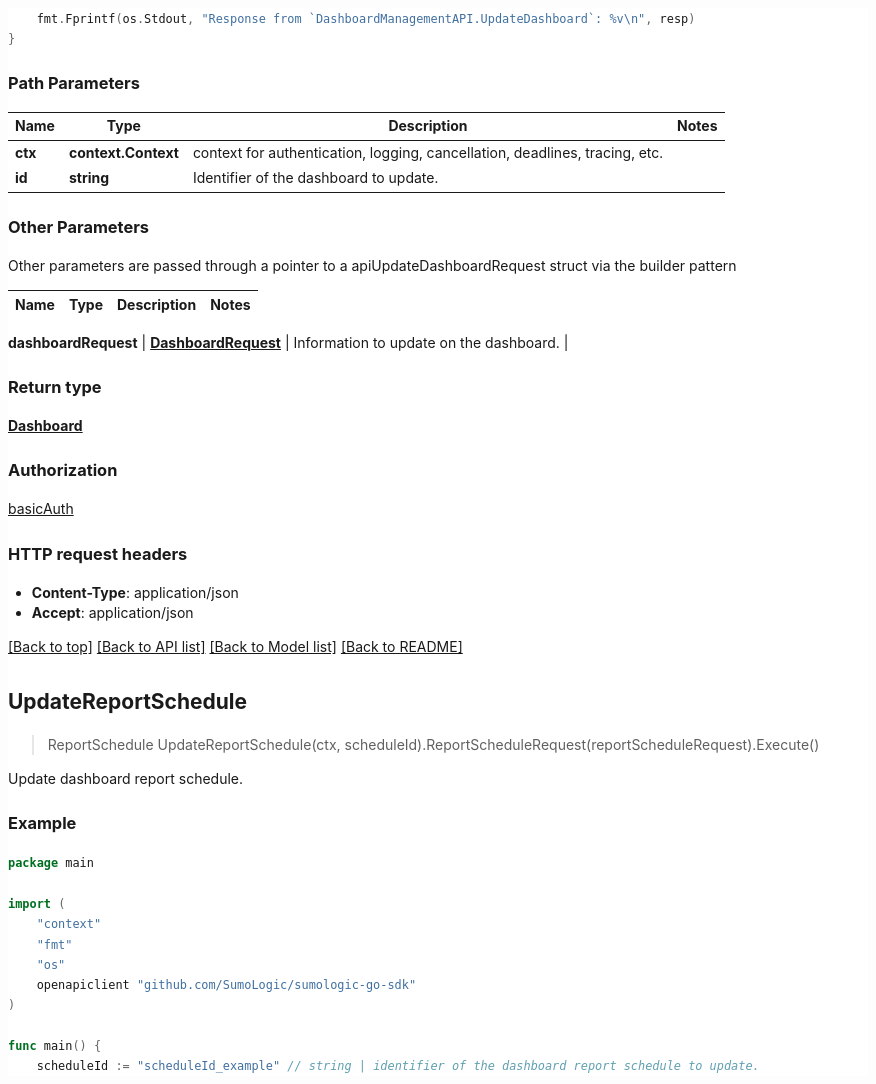 ```go
	fmt.Fprintf(os.Stdout, "Response from `DashboardManagementAPI.UpdateDashboard`: %v\n", resp)
}
```

### Path Parameters


Name | Type | Description  | Notes
------------- | ------------- | ------------- | -------------
**ctx** | **context.Context** | context for authentication, logging, cancellation, deadlines, tracing, etc.
**id** | **string** | Identifier of the dashboard to update. | 

### Other Parameters

Other parameters are passed through a pointer to a apiUpdateDashboardRequest struct via the builder pattern


Name | Type | Description  | Notes
------------- | ------------- | ------------- | -------------

 **dashboardRequest** | [**DashboardRequest**](DashboardRequest.md) | Information to update on the dashboard. | 

### Return type

[**Dashboard**](Dashboard.md)

### Authorization

[basicAuth](../README.md#basicAuth)

### HTTP request headers

- **Content-Type**: application/json
- **Accept**: application/json

[[Back to top]](#) [[Back to API list]](../README.md#documentation-for-api-endpoints)
[[Back to Model list]](../README.md#documentation-for-models)
[[Back to README]](../README.md)


## UpdateReportSchedule

> ReportSchedule UpdateReportSchedule(ctx, scheduleId).ReportScheduleRequest(reportScheduleRequest).Execute()

Update dashboard report schedule.



### Example

```go
package main

import (
	"context"
	"fmt"
	"os"
	openapiclient "github.com/SumoLogic/sumologic-go-sdk"
)

func main() {
	scheduleId := "scheduleId_example" // string | identifier of the dashboard report schedule to update.
```